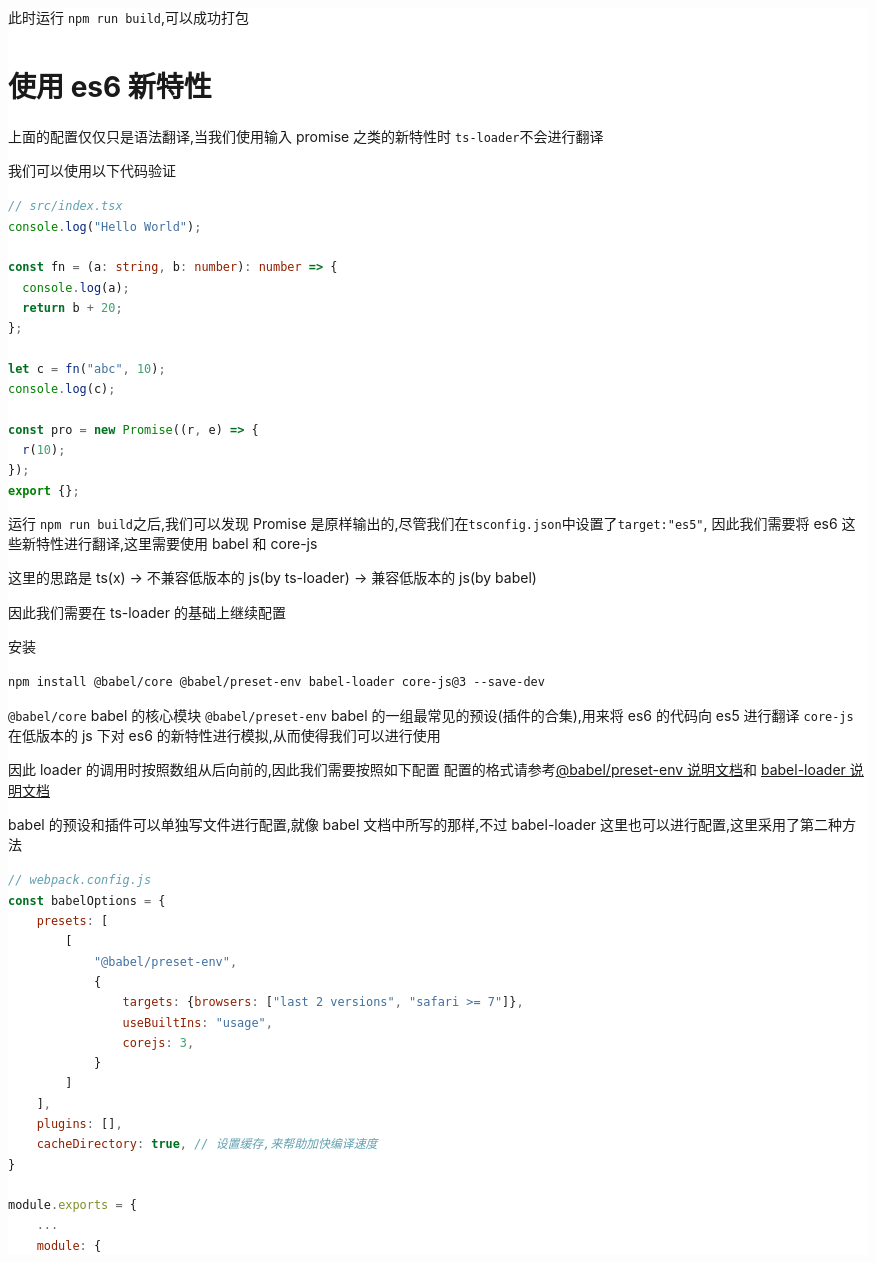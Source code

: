 此时运行 `npm run build`,可以成功打包

# 使用 es6 新特性

上面的配置仅仅只是语法翻译,当我们使用输入 promise 之类的新特性时 `ts-loader`不会进行翻译

我们可以使用以下代码验证

```ts
// src/index.tsx
console.log("Hello World");

const fn = (a: string, b: number): number => {
  console.log(a);
  return b + 20;
};

let c = fn("abc", 10);
console.log(c);

const pro = new Promise((r, e) => {
  r(10);
});
export {};
```

运行 `npm run build`之后,我们可以发现 Promise 是原样输出的,尽管我们在`tsconfig.json`中设置了`target:"es5"`,
因此我们需要将 es6 这些新特性进行翻译,这里需要使用 babel 和 core-js

这里的思路是 ts(x) -> 不兼容低版本的 js(by ts-loader) -> 兼容低版本的 js(by babel)

因此我们需要在 ts-loader 的基础上继续配置

安装

```
npm install @babel/core @babel/preset-env babel-loader core-js@3 --save-dev
```

`@babel/core` babel 的核心模块
`@babel/preset-env` babel 的一组最常见的预设(插件的合集),用来将 es6 的代码向 es5 进行翻译
`core-js` 在低版本的 js 下对 es6 的新特性进行模拟,从而使得我们可以进行使用

因此 loader 的调用时按照数组从后向前的,因此我们需要按照如下配置
配置的格式请参考[@babel/preset-env 说明文档](https://www.babeljs.cn/docs/babel-preset-env)和 [babel-loader 说明文档](https://www.webpackjs.com/loaders/babel-loader/)

babel 的预设和插件可以单独写文件进行配置,就像 babel 文档中所写的那样,不过 babel-loader 这里也可以进行配置,这里采用了第二种方法

```js
// webpack.config.js
const babelOptions = {
    presets: [
        [
            "@babel/preset-env",
            {
                targets: {browsers: ["last 2 versions", "safari >= 7"]},
                useBuiltIns: "usage",
                corejs: 3,
            }
        ]
    ],
    plugins: [],
    cacheDirectory: true, // 设置缓存,来帮助加快编译速度
}

module.exports = {
    ...
    module: {
```